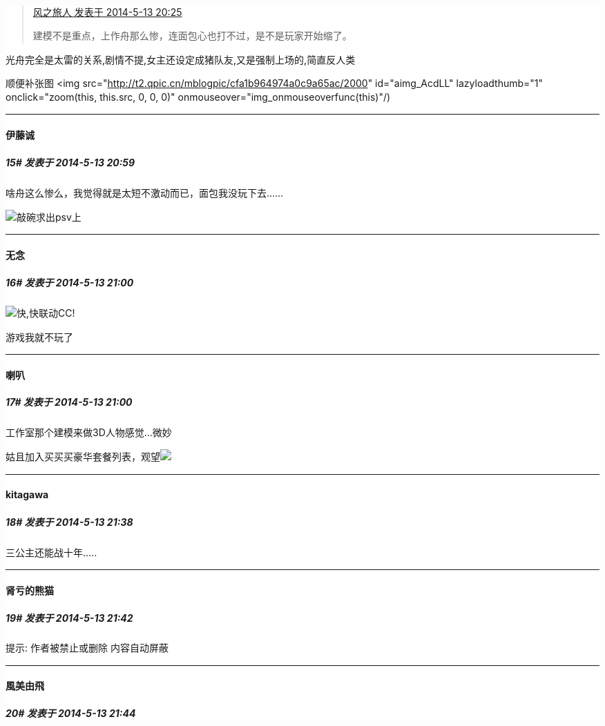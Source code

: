 <blockquote><a href="httphttps://bbs.saraba1st.com/2b/forum.php?mod=redirect&amp;goto=findpost&amp;pid=25369129&amp;ptid=1023402" target="_blank">风之旅人 发表于 2014-5-13 20:25</a>

建模不是重点，上作舟那么惨，连面包心也打不过，是不是玩家开始缩了。</blockquote>
光舟完全是太雷的关系,剧情不提,女主还设定成猪队友,又是强制上场的,简直反人类

顺便补张图
<img src="http://t2.qpic.cn/mblogpic/cfa1b964974a0c9a65ac/2000" id="aimg_AcdLL" lazyloadthumb="1" onclick="zoom(this, this.src, 0, 0, 0)" onmouseover="img_onmouseoverfunc(this)"/)

*****

####  伊藤诚  
##### 15#       发表于 2014-5-13 20:59

啥舟这么惨么，我觉得就是太短不激动而已，面包我没玩下去……

<img src="https://static.saraba1st.com/image/smiley/face/149.gif" referrerpolicy="no-referrer">敲碗求出psv上

*****

####  无念  
##### 16#       发表于 2014-5-13 21:00

<img src="https://static.saraba1st.com/image/smiley/face/119.gif" referrerpolicy="no-referrer">快,快联动CC!

游戏我就不玩了

*****

####  喇叭  
##### 17#       发表于 2014-5-13 21:00

工作室那个建模来做3D人物感觉...微妙

姑且加入买买买豪华套餐列表，观望<img src="https://static.saraba1st.com/image/smiley/face/119.gif" referrerpolicy="no-referrer">

*****

####  kitagawa  
##### 18#       发表于 2014-5-13 21:38

三公主还能战十年.....

*****

####  肾亏的熊猫  
##### 19#       发表于 2014-5-13 21:42

提示: 作者被禁止或删除 内容自动屏蔽

*****

####  風美由飛  
##### 20#       发表于 2014-5-13 21:44
